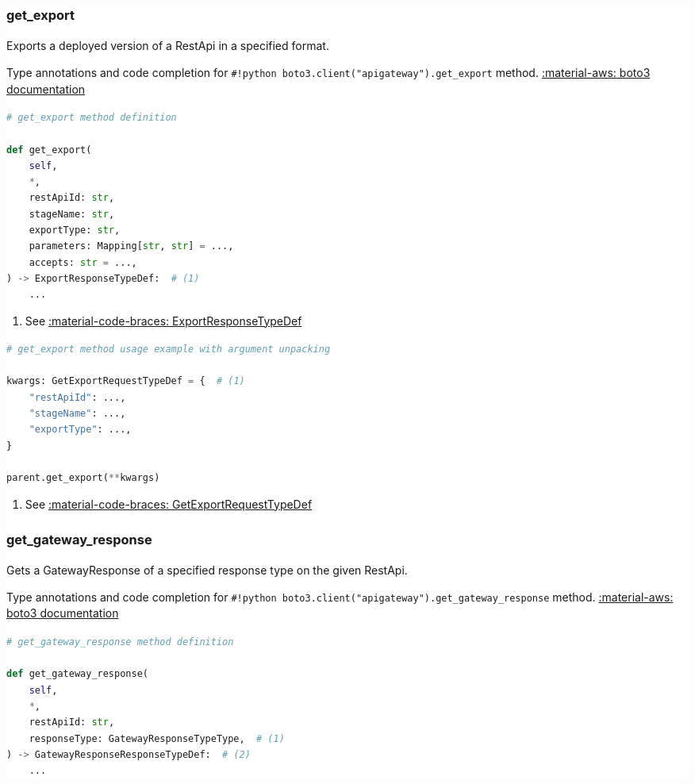 ### get\_export

Exports a deployed version of a RestApi in a specified format.

Type annotations and code completion for `#!python boto3.client("apigateway").get_export` method.
[:material-aws: boto3 documentation](https://boto3.amazonaws.com/v1/documentation/api/latest/reference/services/apigateway/client/get_export.html)

```python
# get_export method definition

def get_export(
    self,
    *,
    restApiId: str,
    stageName: str,
    exportType: str,
    parameters: Mapping[str, str] = ...,
    accepts: str = ...,
) -> ExportResponseTypeDef:  # (1)
    ...
```

1. See [:material-code-braces: ExportResponseTypeDef](./type_defs.md#exportresponsetypedef)


```python
# get_export method usage example with argument unpacking

kwargs: GetExportRequestTypeDef = {  # (1)
    "restApiId": ...,
    "stageName": ...,
    "exportType": ...,
}

parent.get_export(**kwargs)
```

1. See [:material-code-braces: GetExportRequestTypeDef](./type_defs.md#getexportrequesttypedef)

### get\_gateway\_response

Gets a GatewayResponse of a specified response type on the given RestApi.

Type annotations and code completion for `#!python boto3.client("apigateway").get_gateway_response` method.
[:material-aws: boto3 documentation](https://boto3.amazonaws.com/v1/documentation/api/latest/reference/services/apigateway/client/get_gateway_response.html)

```python
# get_gateway_response method definition

def get_gateway_response(
    self,
    *,
    restApiId: str,
    responseType: GatewayResponseTypeType,  # (1)
) -> GatewayResponseResponseTypeDef:  # (2)
    ...
```
